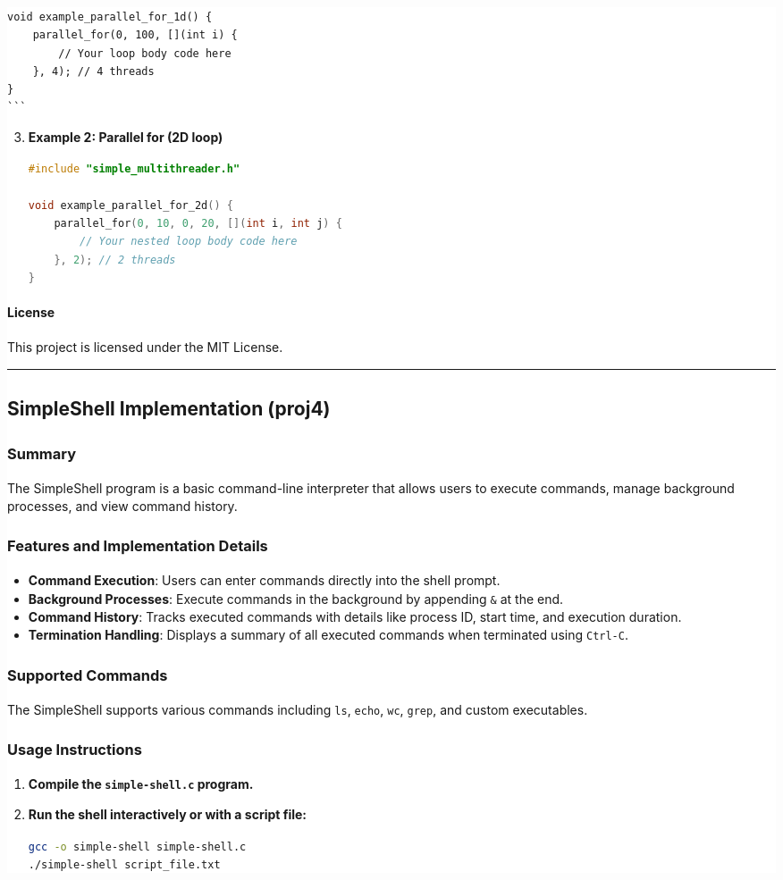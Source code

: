     void example_parallel_for_1d() {
        parallel_for(0, 100, [](int i) {
            // Your loop body code here
        }, 4); // 4 threads
    }
    ```

3. **Example 2: Parallel for (2D loop)**

    ```cpp
    #include "simple_multithreader.h"

    void example_parallel_for_2d() {
        parallel_for(0, 10, 0, 20, [](int i, int j) {
            // Your nested loop body code here
        }, 2); // 2 threads
    }
    ```

#### License

This project is licensed under the MIT License.

---

## SimpleShell Implementation (proj4)

### Summary

The SimpleShell program is a basic command-line interpreter that allows users to execute commands, manage background processes, and view command history.

### Features and Implementation Details

- **Command Execution**: Users can enter commands directly into the shell prompt.
- **Background Processes**: Execute commands in the background by appending `&` at the end.
- **Command History**: Tracks executed commands with details like process ID, start time, and execution duration.
- **Termination Handling**: Displays a summary of all executed commands when terminated using `Ctrl-C`.

### Supported Commands

The SimpleShell supports various commands including `ls`, `echo`, `wc`, `grep`, and custom executables.

### Usage Instructions

1. **Compile the `simple-shell.c` program.**
2. **Run the shell interactively or with a script file:**

    ```bash
    gcc -o simple-shell simple-shell.c
    ./simple-shell script_file.txt
    ```
